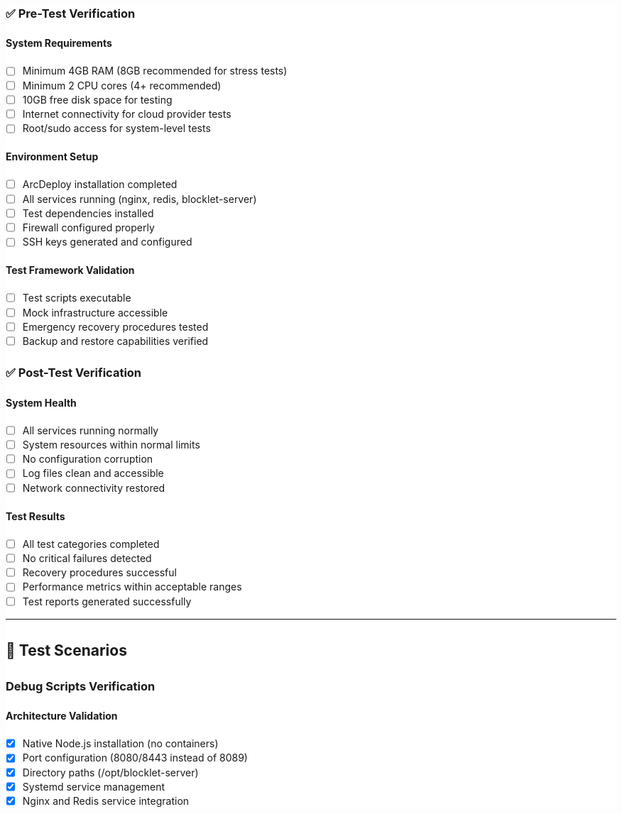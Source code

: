 ### ✅ Pre-Test Verification

#### System Requirements
- [ ] Minimum 4GB RAM (8GB recommended for stress tests)
- [ ] Minimum 2 CPU cores (4+ recommended) 
- [ ] 10GB free disk space for testing
- [ ] Internet connectivity for cloud provider tests
- [ ] Root/sudo access for system-level tests

#### Environment Setup
- [ ] ArcDeploy installation completed
- [ ] All services running (nginx, redis, blocklet-server)
- [ ] Test dependencies installed
- [ ] Firewall configured properly
- [ ] SSH keys generated and configured

#### Test Framework Validation
- [ ] Test scripts executable
- [ ] Mock infrastructure accessible
- [ ] Emergency recovery procedures tested
- [ ] Backup and restore capabilities verified

### ✅ Post-Test Verification

#### System Health
- [ ] All services running normally
- [ ] System resources within normal limits
- [ ] No configuration corruption
- [ ] Log files clean and accessible
- [ ] Network connectivity restored

#### Test Results
- [ ] All test categories completed
- [ ] No critical failures detected
- [ ] Recovery procedures successful
- [ ] Performance metrics within acceptable ranges
- [ ] Test reports generated successfully

---

## 🎯 Test Scenarios

### Debug Scripts Verification

#### Architecture Validation
- [x] Native Node.js installation (no containers)
- [x] Port configuration (8080/8443 instead of 8089)
- [x] Directory paths (/opt/blocklet-server)
- [x] Systemd service management
- [x] Nginx and Redis service integration
